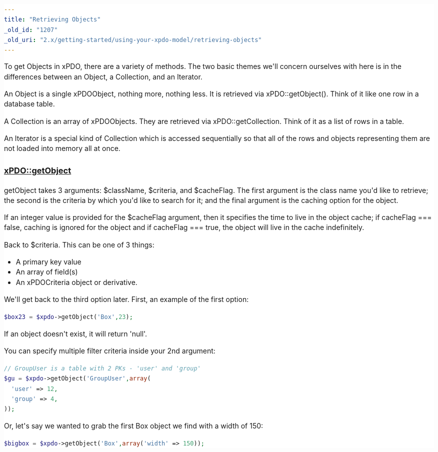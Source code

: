 ```yaml
---
title: "Retrieving Objects"
_old_id: "1207"
_old_uri: "2.x/getting-started/using-your-xpdo-model/retrieving-objects"
---
```


 To get Objects in xPDO, there are a variety of methods. The two basic themes we'll concern ourselves with here is in the differences between an Object, a Collection, and an Iterator.

 An Object is a single xPDOObject, nothing more, nothing less. It is retrieved via xPDO::getObject(). Think of it like one row in a database table.

 A Collection is an array of xPDOObjects. They are retrieved via xPDO::getCollection. Think of it as a list of rows in a table.

 An Iterator is a special kind of Collection which is accessed sequentially so that all of the rows and objects representing them are not loaded into memory all at once.

### [xPDO::getObject](extending-modx/xpdo/class-reference/xpdo/xpdo.getobject "xPDO.getObject")

 getObject takes 3 arguments: $className, $criteria, and $cacheFlag. The first argument is the class name you'd like to retrieve; the second is the criteria by which you'd like to search for it; and the final argument is the caching option for the object.

 If an integer value is provided for the $cacheFlag argument, then it specifies the time to live in the object cache; if cacheFlag === false, caching is ignored for the object and if cacheFlag === true, the object will live in the cache indefinitely.

 Back to $criteria. This can be one of 3 things:

- A primary key value
- An array of field(s)
- An xPDOCriteria object or derivative.

 We'll get back to the third option later. First, an example of the first option:

 ``` php
$box23 = $xpdo->getObject('Box',23);
```

 If an object doesn't exist, it will return 'null'.

 You can specify multiple filter criteria inside your 2nd argument:

 ``` php
// GroupUser is a table with 2 PKs - 'user' and 'group'
$gu = $xpdo->getObject('GroupUser',array(
   'user' => 12,
   'group' => 4,
));
```

 Or, let's say we wanted to grab the first Box object we find with a width of 150:

 ``` php
$bigbox = $xpdo->getObject('Box',array('width' => 150));
```
